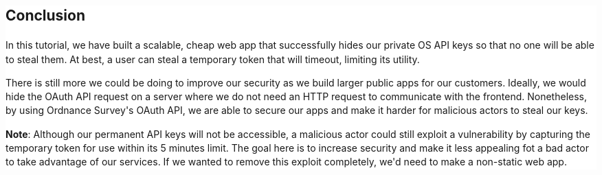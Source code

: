 
## Conclusion

In this tutorial, we have built a scalable, cheap web app that successfully hides our private OS API keys so that no one 
will be able to steal them. At best, a user can steal a temporary token that will timeout, limiting its utility.

There is still more we could be doing to improve our security as we build larger public apps for our customers. 
Ideally, we would hide the OAuth API request on a server where we do not need an HTTP request to communicate with the 
frontend. Nonetheless, by using Ordnance Survey's OAuth API, we are able to secure our apps and make it harder for malicious
actors to steal our keys.

**Note**: Although our permanent API keys will not be accessible, a malicious actor could still exploit a vulnerability 
by capturing the temporary token for use within its 5 minutes limit. The goal here is to increase security and make it 
less appealing fot a bad actor to take advantage of our services. If we wanted to remove this exploit completely, we'd 
need to make a non-static web app.





